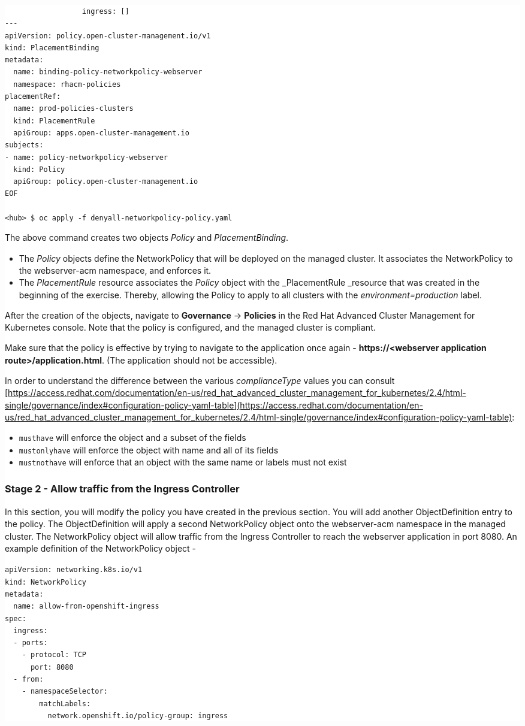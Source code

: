 ```
                  ingress: []
---
apiVersion: policy.open-cluster-management.io/v1
kind: PlacementBinding
metadata:
  name: binding-policy-networkpolicy-webserver
  namespace: rhacm-policies
placementRef:
  name: prod-policies-clusters
  kind: PlacementRule
  apiGroup: apps.open-cluster-management.io
subjects:
- name: policy-networkpolicy-webserver
  kind: Policy
  apiGroup: policy.open-cluster-management.io
EOF

<hub> $ oc apply -f denyall-networkpolicy-policy.yaml
```

The above command creates two objects _Policy_ and _PlacementBinding_.

* The _Policy_ objects define the NetworkPolicy that will be deployed on the managed cluster. It associates the NetworkPolicy to the webserver-acm namespace, and enforces it.
* The _PlacementRule_ resource associates the _Policy_ object with the _PlacementRule _resource that was created in the beginning of the exercise. Thereby, allowing the Policy to apply to all clusters with the _environment=production_ label.

After the creation of the objects, navigate to **Governance** -> **Policies** in the Red Hat Advanced Cluster Management for Kubernetes console. Note that the policy is configured, and the managed cluster is compliant.

Make sure that the policy is effective by trying to navigate to the application once again - **https://&lt;webserver application route>/application.html**. (The application should not be accessible).

In order to understand the difference between the various _complianceType_ values you can consult [https://access.redhat.com/documentation/en-us/red_hat_advanced_cluster_management_for_kubernetes/2.4/html-single/governance/index#configuration-policy-yaml-table](https://access.redhat.com/documentation/en-us/red_hat_advanced_cluster_management_for_kubernetes/2.4/html-single/governance/index#configuration-policy-yaml-table):
 * `musthave` will enforce the object and a subset of the fields
 * `mustonlyhave` will enforce the object with name and all of its fields
 * `mustnothave` will enforce that an object with the same name or labels must not exist

### Stage 2 - Allow traffic from the Ingress Controller

In this section, you will modify the policy you have created in the previous section. You will add another ObjectDefinition entry to the policy. The ObjectDefinition will apply a second NetworkPolicy object onto the webserver-acm namespace in the managed cluster. The NetworkPolicy object will allow traffic from the Ingress Controller to reach the webserver application in port 8080. An example definition of the NetworkPolicy object -

```
apiVersion: networking.k8s.io/v1
kind: NetworkPolicy
metadata:
  name: allow-from-openshift-ingress
spec:
  ingress:
  - ports:
    - protocol: TCP
      port: 8080
  - from:
    - namespaceSelector:
        matchLabels:
          network.openshift.io/policy-group: ingress
```